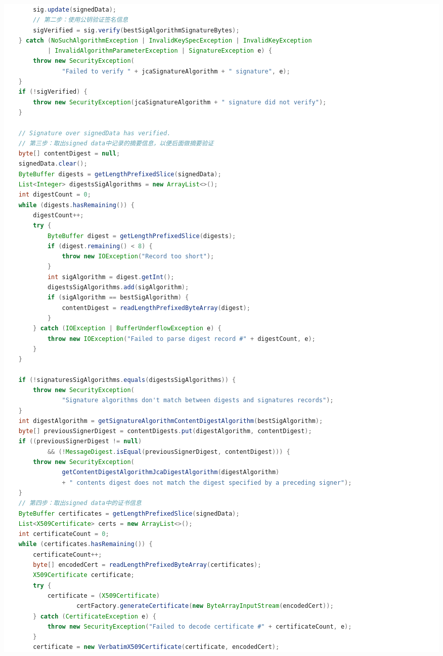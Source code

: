 ```java
        sig.update(signedData);
        // 第二步：使用公钥验证签名信息
        sigVerified = sig.verify(bestSigAlgorithmSignatureBytes);
    } catch (NoSuchAlgorithmException | InvalidKeySpecException | InvalidKeyException
            | InvalidAlgorithmParameterException | SignatureException e) {
        throw new SecurityException(
                "Failed to verify " + jcaSignatureAlgorithm + " signature", e);
    }
    if (!sigVerified) {
        throw new SecurityException(jcaSignatureAlgorithm + " signature did not verify");
    }

    // Signature over signedData has verified.
    // 第三步：取出signed data中记录的摘要信息，以便后面做摘要验证
    byte[] contentDigest = null;
    signedData.clear();
    ByteBuffer digests = getLengthPrefixedSlice(signedData);
    List<Integer> digestsSigAlgorithms = new ArrayList<>();
    int digestCount = 0;
    while (digests.hasRemaining()) {
        digestCount++;
        try {
            ByteBuffer digest = getLengthPrefixedSlice(digests);
            if (digest.remaining() < 8) {
                throw new IOException("Record too short");
            }
            int sigAlgorithm = digest.getInt();
            digestsSigAlgorithms.add(sigAlgorithm);
            if (sigAlgorithm == bestSigAlgorithm) {
                contentDigest = readLengthPrefixedByteArray(digest);
            }
        } catch (IOException | BufferUnderflowException e) {
            throw new IOException("Failed to parse digest record #" + digestCount, e);
        }
    }

    if (!signaturesSigAlgorithms.equals(digestsSigAlgorithms)) {
        throw new SecurityException(
                "Signature algorithms don't match between digests and signatures records");
    }
    int digestAlgorithm = getSignatureAlgorithmContentDigestAlgorithm(bestSigAlgorithm);
    byte[] previousSignerDigest = contentDigests.put(digestAlgorithm, contentDigest);
    if ((previousSignerDigest != null)
            && (!MessageDigest.isEqual(previousSignerDigest, contentDigest))) {
        throw new SecurityException(
                getContentDigestAlgorithmJcaDigestAlgorithm(digestAlgorithm)
                + " contents digest does not match the digest specified by a preceding signer");
    }
    // 第四步：取出signed data中的证书信息
    ByteBuffer certificates = getLengthPrefixedSlice(signedData);
    List<X509Certificate> certs = new ArrayList<>();
    int certificateCount = 0;
    while (certificates.hasRemaining()) {
        certificateCount++;
        byte[] encodedCert = readLengthPrefixedByteArray(certificates);
        X509Certificate certificate;
        try {
            certificate = (X509Certificate)
                    certFactory.generateCertificate(new ByteArrayInputStream(encodedCert));
        } catch (CertificateException e) {
            throw new SecurityException("Failed to decode certificate #" + certificateCount, e);
        }
        certificate = new VerbatimX509Certificate(certificate, encodedCert);
```
